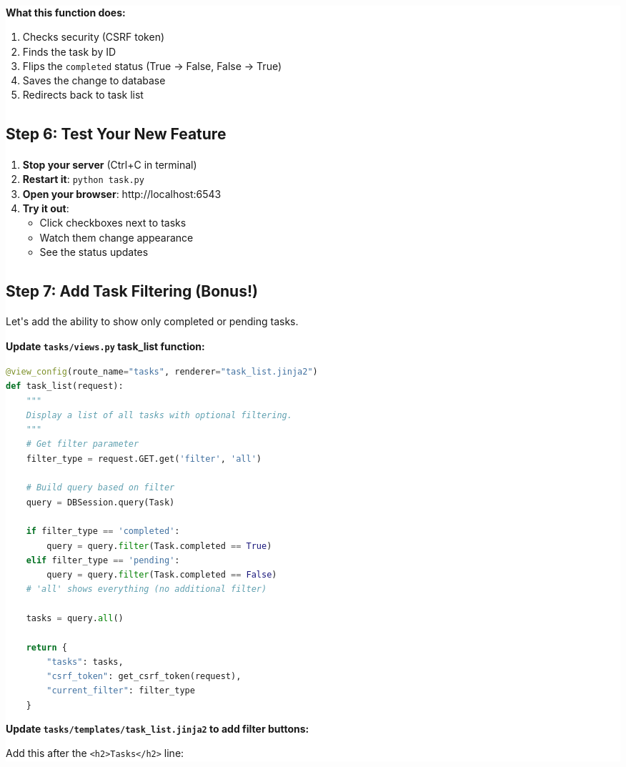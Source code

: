 **What this function does:**
1. Checks security (CSRF token)
2. Finds the task by ID
3. Flips the `completed` status (True → False, False → True)
4. Saves the change to database
5. Redirects back to task list

## Step 6: Test Your New Feature

1. **Stop your server** (Ctrl+C in terminal)
2. **Restart it**: `python task.py`
3. **Open your browser**: http://localhost:6543
4. **Try it out**:
   - Click checkboxes next to tasks
   - Watch them change appearance
   - See the status updates

## Step 7: Add Task Filtering (Bonus!)

Let's add the ability to show only completed or pending tasks.

**Update `tasks/views.py` task_list function:**

```python
@view_config(route_name="tasks", renderer="task_list.jinja2")
def task_list(request):
    """
    Display a list of all tasks with optional filtering.
    """
    # Get filter parameter
    filter_type = request.GET.get('filter', 'all')
    
    # Build query based on filter
    query = DBSession.query(Task)
    
    if filter_type == 'completed':
        query = query.filter(Task.completed == True)
    elif filter_type == 'pending':
        query = query.filter(Task.completed == False)
    # 'all' shows everything (no additional filter)
    
    tasks = query.all()
    
    return {
        "tasks": tasks, 
        "csrf_token": get_csrf_token(request),
        "current_filter": filter_type
    }
```

**Update `tasks/templates/task_list.jinja2` to add filter buttons:**

Add this after the `<h2>Tasks</h2>` line:
